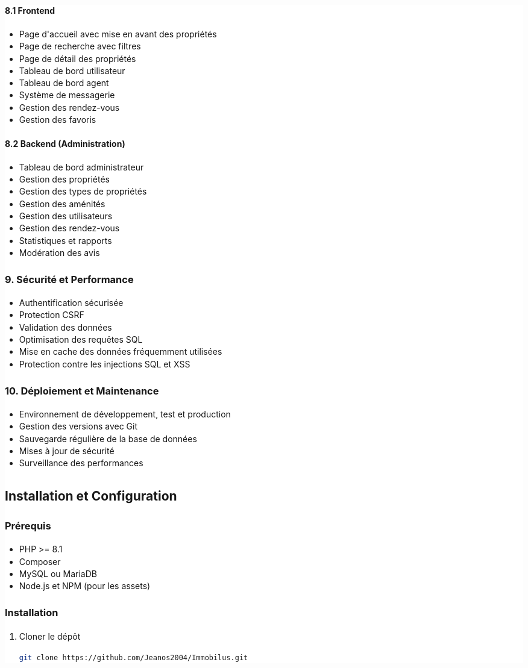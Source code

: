 #### 8.1 Frontend

- Page d'accueil avec mise en avant des propriétés
- Page de recherche avec filtres
- Page de détail des propriétés
- Tableau de bord utilisateur
- Tableau de bord agent
- Système de messagerie
- Gestion des rendez-vous
- Gestion des favoris

#### 8.2 Backend (Administration)

- Tableau de bord administrateur
- Gestion des propriétés
- Gestion des types de propriétés
- Gestion des aménités
- Gestion des utilisateurs
- Gestion des rendez-vous
- Statistiques et rapports
- Modération des avis

### 9. Sécurité et Performance

- Authentification sécurisée
- Protection CSRF
- Validation des données
- Optimisation des requêtes SQL
- Mise en cache des données fréquemment utilisées
- Protection contre les injections SQL et XSS

### 10. Déploiement et Maintenance

- Environnement de développement, test et production
- Gestion des versions avec Git
- Sauvegarde régulière de la base de données
- Mises à jour de sécurité
- Surveillance des performances

## Installation et Configuration

### Prérequis

- PHP >= 8.1
- Composer
- MySQL ou MariaDB
- Node.js et NPM (pour les assets)

### Installation

1. Cloner le dépôt
   ```bash
   git clone https://github.com/Jeanos2004/Immobilus.git
   ```

